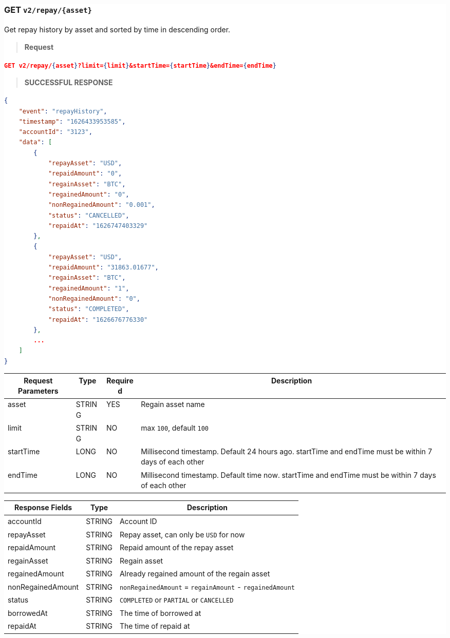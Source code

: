 ### GET `v2/repay/{asset}`

Get repay history by asset and sorted by time in descending order.

> **Request**

```json
GET v2/repay/{asset}?limit={limit}&startTime={startTime}&endTime={endTime}
```

> **SUCCESSFUL RESPONSE**

```json
{
    "event": "repayHistory",
    "timestamp": "1626433953585",
    "accountId": "3123",
    "data": [
        {
            "repayAsset": "USD",
            "repaidAmount": "0",
            "regainAsset": "BTC",
            "regainedAmount": "0",
            "nonRegainedAmount": "0.001",
            "status": "CANCELLED",
            "repaidAt": "1626747403329"
        },
        {
            "repayAsset": "USD",
            "repaidAmount": "31863.01677",
            "regainAsset": "BTC",
            "regainedAmount": "1",
            "nonRegainedAmount": "0",
            "status": "COMPLETED",
            "repaidAt": "1626676776330"
        },
        ...
    ]
}
```

Request Parameters | Type | Required | Description |
------------------ | ---- | -------- | ----------- |
asset | STRING | YES | Regain asset name |
limit | STRING | NO | max `100`, default `100`|
startTime | LONG | NO | Millisecond timestamp. Default 24 hours ago. startTime and endTime must be within 7 days of each other |
endTime | LONG | NO | Millisecond timestamp. Default time now. startTime and endTime must be within 7 days of each other |

Response Fields | Type | Description |
----------------| ---- | ----------- |
accountId | STRING | Account ID |
repayAsset | STRING | Repay asset, can only be `USD` for now |
repaidAmount | STRING | Repaid amount of the repay asset |
regainAsset | STRING | Regain asset |
regainedAmount | STRING | Already regained amount of the regain asset |
nonRegainedAmount | STRING | `nonRegainedAmount` = `regainAmount` - `regainedAmount` |
status | STRING | `COMPLETED` or `PARTIAL` or `CANCELLED` |
borrowedAt | STRING | The time of borrowed at |
repaidAt | STRING | The time of repaid at |
